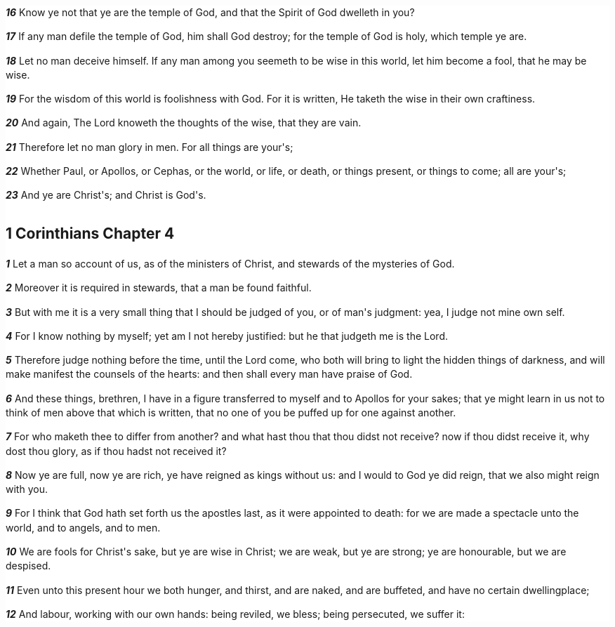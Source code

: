 ***16*** Know ye not that ye are the temple of God, and that the Spirit of God dwelleth in you?

***17*** If any man defile the temple of God, him shall God destroy; for the temple of God is holy, which temple ye are.

***18*** Let no man deceive himself. If any man among you seemeth to be wise in this world, let him become a fool, that he may be wise.

***19*** For the wisdom of this world is foolishness with God. For it is written, He taketh the wise in their own craftiness.

***20*** And again, The Lord knoweth the thoughts of the wise, that they are vain.

***21*** Therefore let no man glory in men. For all things are your's;

***22*** Whether Paul, or Apollos, or Cephas, or the world, or life, or death, or things present, or things to come; all are your's;

***23*** And ye are Christ's; and Christ is God's.


## 1 Corinthians Chapter 4

***1*** Let a man so account of us, as of the ministers of Christ, and stewards of the mysteries of God.

***2*** Moreover it is required in stewards, that a man be found faithful.

***3*** But with me it is a very small thing that I should be judged of you, or of man's judgment: yea, I judge not mine own self.

***4*** For I know nothing by myself; yet am I not hereby justified: but he that judgeth me is the Lord.

***5*** Therefore judge nothing before the time, until the Lord come, who both will bring to light the hidden things of darkness, and will make manifest the counsels of the hearts: and then shall every man have praise of God.

***6*** And these things, brethren, I have in a figure transferred to myself and to Apollos for your sakes; that ye might learn in us not to think of men above that which is written, that no one of you be puffed up for one against another.

***7*** For who maketh thee to differ from another? and what hast thou that thou didst not receive? now if thou didst receive it, why dost thou glory, as if thou hadst not received it?

***8*** Now ye are full, now ye are rich, ye have reigned as kings without us: and I would to God ye did reign, that we also might reign with you.

***9*** For I think that God hath set forth us the apostles last, as it were appointed to death: for we are made a spectacle unto the world, and to angels, and to men.

***10*** We are fools for Christ's sake, but ye are wise in Christ; we are weak, but ye are strong; ye are honourable, but we are despised.

***11*** Even unto this present hour we both hunger, and thirst, and are naked, and are buffeted, and have no certain dwellingplace;

***12*** And labour, working with our own hands: being reviled, we bless; being persecuted, we suffer it:
